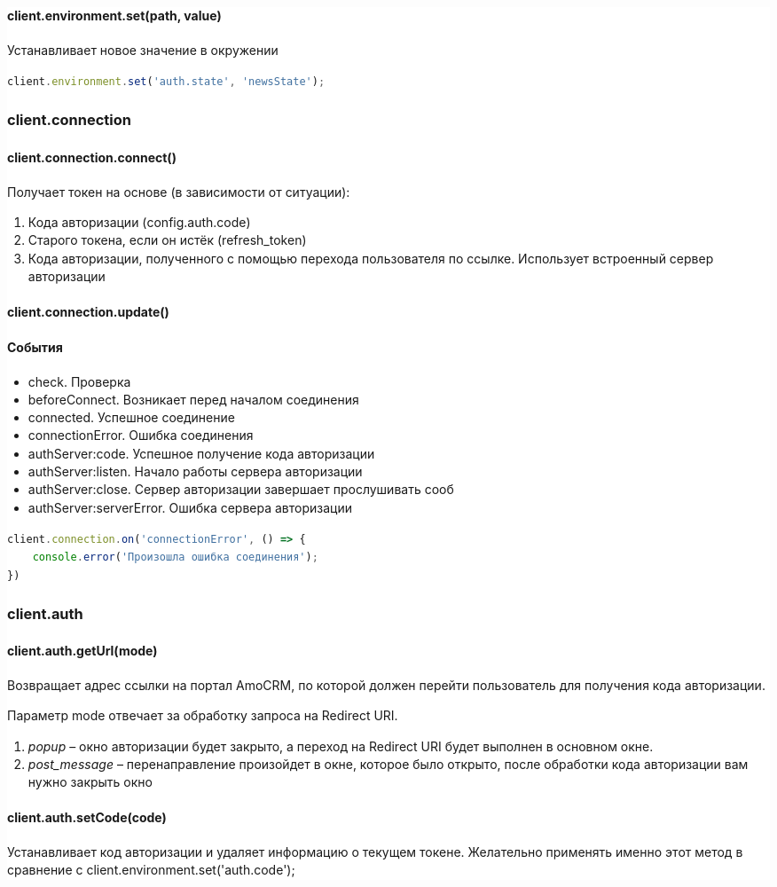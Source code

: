 #### client.environment.set(path, value)

Устанавливает новое значение в окружении

```js
client.environment.set('auth.state', 'newsState');
```

### client.connection

#### client.connection.connect()

Получает токен на основе (в зависимости от ситуации):
1. Кода авторизации (config.auth.code)
2. Старого токена, если он истёк (refresh_token)
3. Кода авторизации, полученного с помощью перехода пользователя по ссылке. Использует встроенный сервер авторизации

#### client.connection.update()

#### События

- check. Проверка
- beforeConnect. Возникает перед началом соединения
- connected. Успешное соединение
- connectionError. Ошибка соединения
- authServer:code. Успешное получение кода авторизации
- authServer:listen. Начало работы сервера авторизации
- authServer:close. Сервер авторизации завершает прослушивать сооб
- authServer:serverError. Ошибка сервера авторизации

```js
client.connection.on('connectionError', () => {
    console.error('Произошла ошибка соединения');
})
```

### client.auth

#### client.auth.getUrl(mode)

Возвращает адрес ссылки на портал AmoCRM, по которой должен перейти пользователь для получения кода авторизации.

Параметр mode отвечает за обработку запроса на Redirect URI.
1. _popup_ – окно авторизации будет закрыто, а переход на Redirect URI будет выполнен в основном окне.
2. _post_message_ – перенаправление произойдет в окне, которое было открыто,
   после обработки кода авторизации вам нужно закрыть окно

#### client.auth.setCode(code)

Устанавливает код авторизации и удаляет информацию о текущем токене. Желательно применять именно этот метод
в сравнение с client.environment.set('auth.code');
